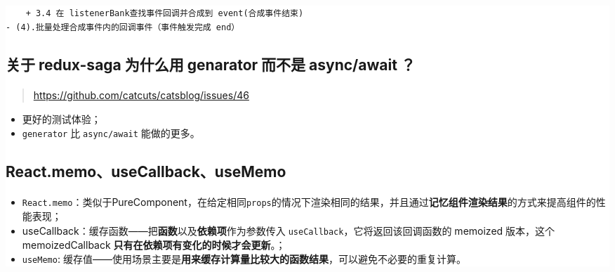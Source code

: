         + 3.4 在 listenerBank查找事件回调并合成到 event(合成事件结束)
    - (4).批量处理合成事件内的回调事件（事件触发完成 end）

## 关于 redux-saga 为什么用 genarator 而不是 async/await ？
> https://github.com/catcuts/catsblog/issues/46
* 更好的测试体验；
* `generator` 比 `async/await` 能做的更多。

## React.memo、useCallback、useMemo
* `React.memo`：类似于PureComponent，在给定相同`props`的情况下渲染相同的结果，并且通过**记忆组件渲染结果**的方式来提高组件的性能表现；
* useCallback：缓存函数——把**函数**以及**依赖项**作为参数传入 `useCallback`，它将返回该回调函数的 memoized 版本，这个 memoizedCallback **只有在依赖项有变化的时候才会更新**。；
* `useMemo`: 缓存值——使用场景主要是**用来缓存计算量比较大的函数结果**，可以避免不必要的重复计算。
